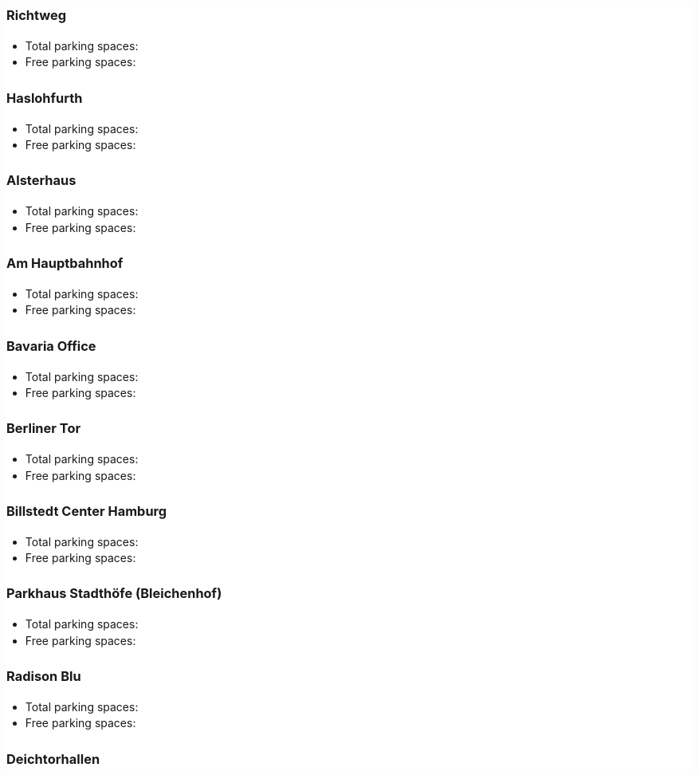 
### Richtweg

* Total parking spaces: <Value topic="parken-dd/parken-dd/Hamburg/1107/total"/>
* Free parking spaces: <Value topic="parken-dd/parken-dd/Hamburg/1107/free"/>


### Haslohfurth

* Total parking spaces: <Value topic="parken-dd/parken-dd/Hamburg/1110/total"/>
* Free parking spaces: <Value topic="parken-dd/parken-dd/Hamburg/1110/free"/>


### Alsterhaus

* Total parking spaces: <Value topic="parken-dd/parken-dd/Hamburg/10001/total"/>
* Free parking spaces: <Value topic="parken-dd/parken-dd/Hamburg/10001/free"/>


### Am Hauptbahnhof

* Total parking spaces: <Value topic="parken-dd/parken-dd/Hamburg/10002/total"/>
* Free parking spaces: <Value topic="parken-dd/parken-dd/Hamburg/10002/free"/>


### Bavaria Office

* Total parking spaces: <Value topic="parken-dd/parken-dd/Hamburg/10003/total"/>
* Free parking spaces: <Value topic="parken-dd/parken-dd/Hamburg/10003/free"/>


### Berliner Tor

* Total parking spaces: <Value topic="parken-dd/parken-dd/Hamburg/10004/total"/>
* Free parking spaces: <Value topic="parken-dd/parken-dd/Hamburg/10004/free"/>


### Billstedt Center Hamburg

* Total parking spaces: <Value topic="parken-dd/parken-dd/Hamburg/10005/total"/>
* Free parking spaces: <Value topic="parken-dd/parken-dd/Hamburg/10005/free"/>


### Parkhaus Stadthöfe (Bleichenhof)

* Total parking spaces: <Value topic="parken-dd/parken-dd/Hamburg/10006/total"/>
* Free parking spaces: <Value topic="parken-dd/parken-dd/Hamburg/10006/free"/>


### Radison Blu

* Total parking spaces: <Value topic="parken-dd/parken-dd/Hamburg/10007/total"/>
* Free parking spaces: <Value topic="parken-dd/parken-dd/Hamburg/10007/free"/>


### Deichtorhallen

